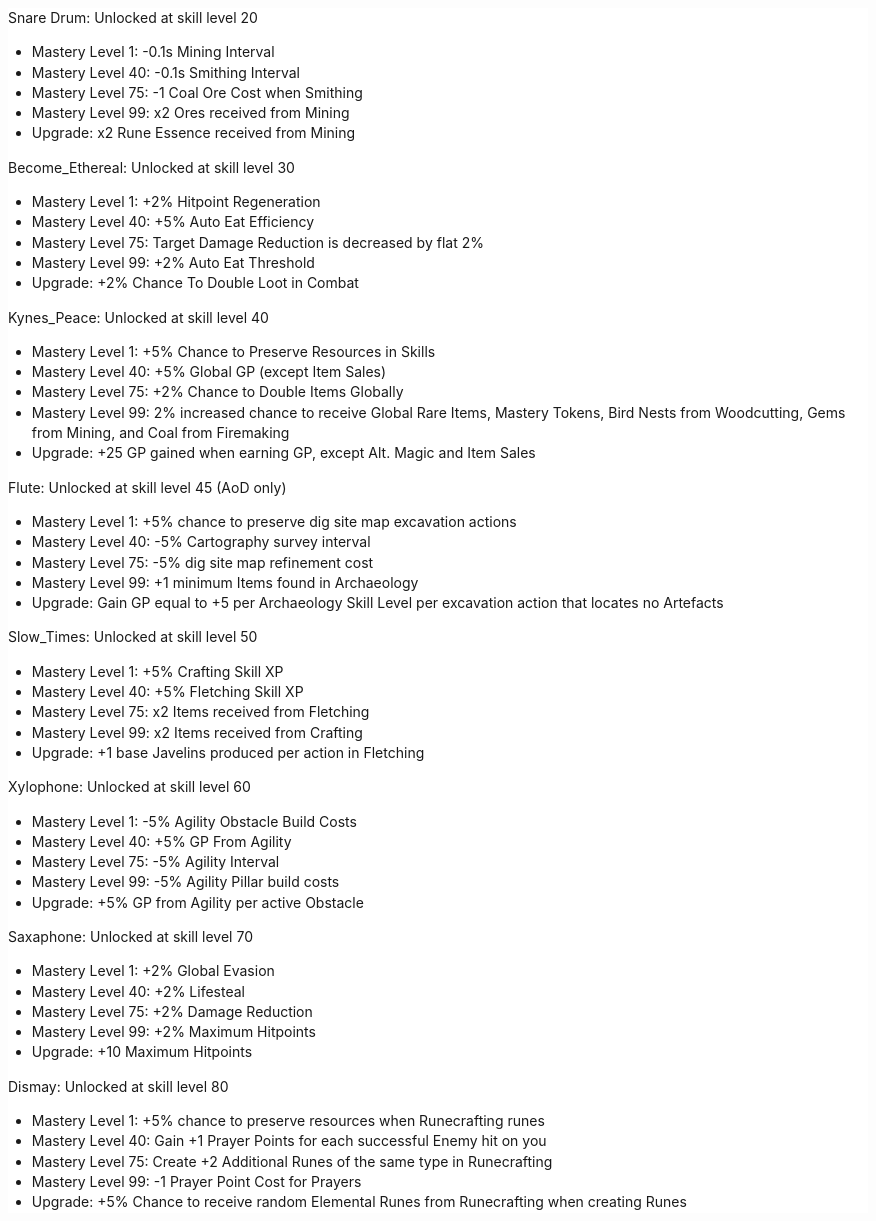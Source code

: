 Snare Drum: Unlocked at skill level 20
* Mastery Level 1: -0.1s Mining Interval
* Mastery Level 40: -0.1s Smithing Interval
* Mastery Level 75: -1 Coal Ore Cost when Smithing
* Mastery Level 99: x2 Ores received from Mining
* Upgrade: x2 Rune Essence received from Mining

Become_Ethereal: Unlocked at skill level 30
* Mastery Level 1: +2% Hitpoint Regeneration
* Mastery Level 40: +5% Auto Eat Efficiency
* Mastery Level 75: Target Damage Reduction is decreased by flat 2%
* Mastery Level 99: +2% Auto Eat Threshold
* Upgrade: +2% Chance To Double Loot in Combat

Kynes_Peace: Unlocked at skill level 40
* Mastery Level 1: +5% Chance to Preserve Resources in Skills
* Mastery Level 40: +5% Global GP (except Item Sales)
* Mastery Level 75: +2% Chance to Double Items Globally
* Mastery Level 99: 2% increased chance to receive Global Rare Items, Mastery Tokens, Bird Nests from Woodcutting, Gems from Mining, and Coal from Firemaking
* Upgrade: +25 GP gained when earning GP, except Alt. Magic and Item Sales

Flute: Unlocked at skill level 45 (AoD only)
* Mastery Level 1: +5% chance to preserve dig site map excavation actions
* Mastery Level 40: -5% Cartography survey interval
* Mastery Level 75: -5% dig site map refinement cost
* Mastery Level 99: +1 minimum Items found in Archaeology
* Upgrade: Gain GP equal to +5 per Archaeology Skill Level per excavation action that locates no Artefacts

Slow_Times: Unlocked at skill level 50
* Mastery Level 1: +5% Crafting Skill XP
* Mastery Level 40: +5% Fletching Skill XP
* Mastery Level 75: x2 Items received from Fletching
* Mastery Level 99: x2 Items received from Crafting
* Upgrade: +1 base Javelins produced per action in Fletching

Xylophone: Unlocked at skill level 60
* Mastery Level 1: -5% Agility Obstacle Build Costs
* Mastery Level 40: +5% GP From Agility
* Mastery Level 75: -5% Agility Interval
* Mastery Level 99: -5% Agility Pillar build costs
* Upgrade: +5% GP from Agility per active Obstacle

Saxaphone: Unlocked at skill level 70
* Mastery Level 1: +2% Global Evasion
* Mastery Level 40: +2% Lifesteal
* Mastery Level 75: +2% Damage Reduction
* Mastery Level 99: +2% Maximum Hitpoints
* Upgrade: +10 Maximum Hitpoints

Dismay: Unlocked at skill level 80
* Mastery Level 1: +5% chance to preserve resources when Runecrafting runes
* Mastery Level 40: Gain +1 Prayer Points for each successful Enemy hit on you
* Mastery Level 75: Create +2 Additional Runes of the same type in Runecrafting
* Mastery Level 99: -1 Prayer Point Cost for Prayers
* Upgrade: +5% Chance to receive random Elemental Runes from Runecrafting when creating Runes
